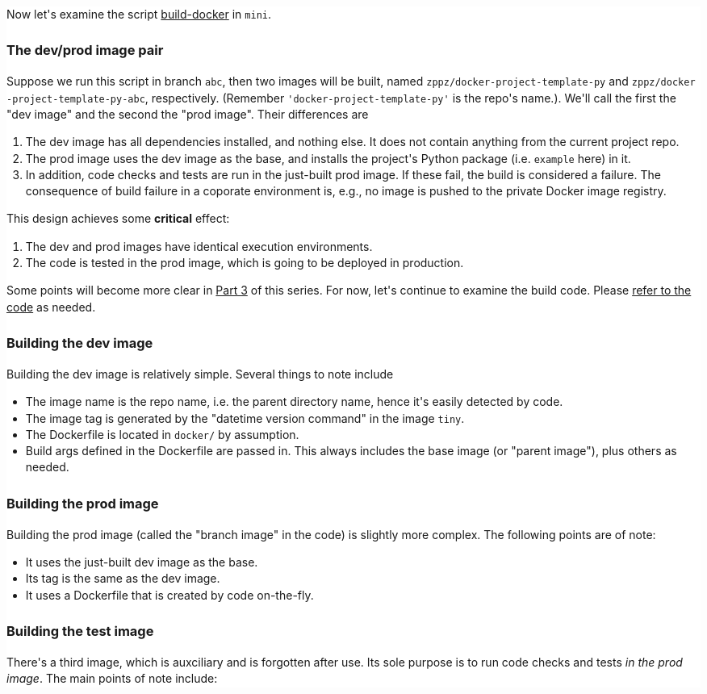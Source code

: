 Now let's examine the script [build-docker](https://github.com/zpz/docker-mini/blob/master/tools/build-docker) in `mini`.


### The dev/prod image pair

Suppose we run this script in branch `abc`, then two images will be built, named `zppz/docker-project-template-py` and `zppz/docker-project-template-py-abc`, respectively. (Remember `'docker-project-template-py'` is the repo's name.). We'll call the first the "dev image" and the second the "prod image". Their differences are

1. The dev image has all dependencies installed, and nothing else. It does not contain anything from the current project repo.
2. The prod image uses the dev image as the base, and installs the project's Python package (i.e. `example` here) in it.
3. In addition, code checks and tests are run in the just-built prod image. If these fail, the build is considered a failure. The consequence of build failure in a coporate environment is, e.g., no image is pushed to the private Docker image registry.

This design achieves some **critical** effect:

1. The dev and prod images have identical execution environments.
2. The code is tested in the prod image, which is going to be deployed in production.

Some points will become more clear in [Part 3](https://zpz.github.io/blog/python-docker-stack-3/) of this series. For now, let's continue to examine the build code. Please [refer to the code](https://github.com/zpz/docker-mini/blob/master/tools/build-docker) as needed.


### Building the dev image

Building the dev image is relatively simple.
Several things to note include

- The image name is the repo name, i.e. the parent directory name, hence it's easily detected by code.
- The image tag is generated by the "datetime version command" in the image `tiny`.
- The Dockerfile is located in `docker/` by assumption.
- Build args defined in the Dockerfile are passed in. This always includes the base image (or "parent image"), plus others as needed.


### Building the prod image

Building the prod image (called the "branch image" in the code) is slightly more complex. The following points are of note:

- It uses the just-built dev image as the base.
- Its tag is the same as the dev image.
- It uses a Dockerfile that is created by code on-the-fly.


### Building the test image

There's a third image, which is auxciliary and is forgotten after use. Its sole purpose is to run code checks and tests *in the prod image*.
The main points of note include:
